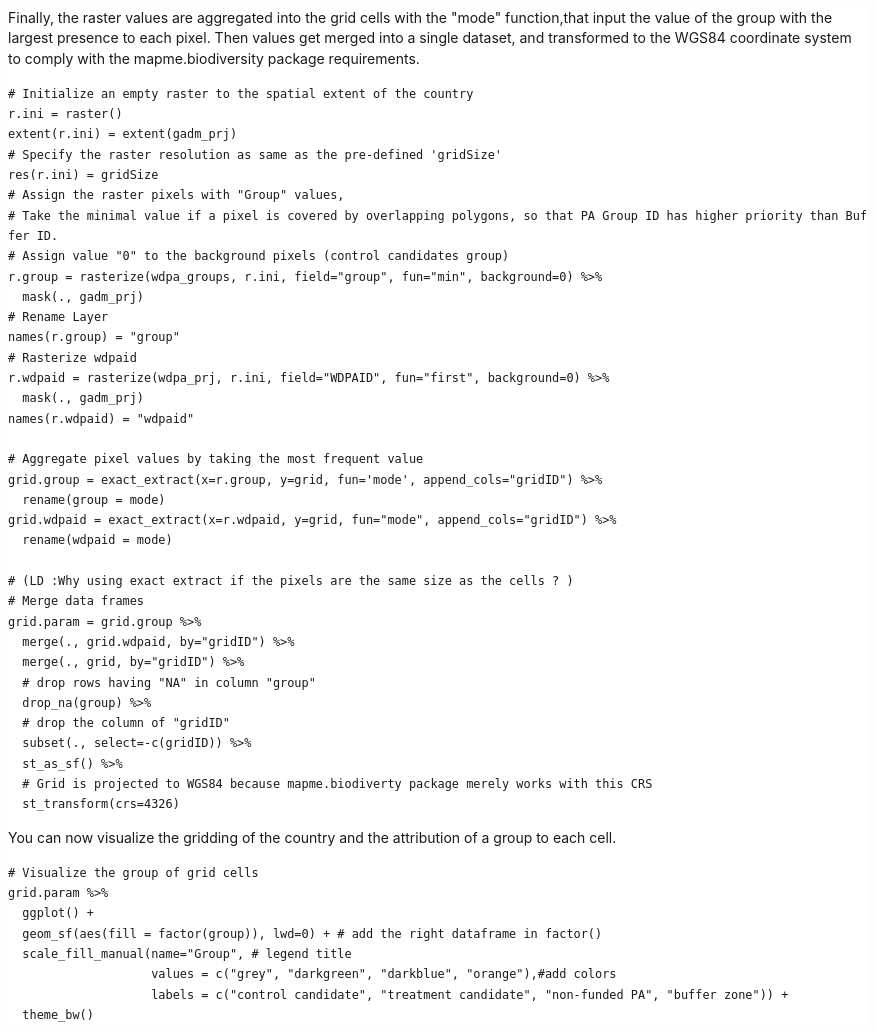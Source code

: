 Finally, the raster values are aggregated into the grid cells with the
"mode" function,that input the value of the group with the largest
presence to each pixel. Then values get merged into a single dataset,
and transformed to the WGS84 coordinate system to comply with the
mapme.biodiversity package requirements.

```{r}
# Initialize an empty raster to the spatial extent of the country
r.ini = raster()
extent(r.ini) = extent(gadm_prj)
# Specify the raster resolution as same as the pre-defined 'gridSize'
res(r.ini) = gridSize
# Assign the raster pixels with "Group" values,
# Take the minimal value if a pixel is covered by overlapping polygons, so that PA Group ID has higher priority than Buffer ID.
# Assign value "0" to the background pixels (control candidates group)
r.group = rasterize(wdpa_groups, r.ini, field="group", fun="min", background=0) %>%
  mask(., gadm_prj)
# Rename Layer
names(r.group) = "group"
# Rasterize wdpaid
r.wdpaid = rasterize(wdpa_prj, r.ini, field="WDPAID", fun="first", background=0) %>%
  mask(., gadm_prj)
names(r.wdpaid) = "wdpaid"

# Aggregate pixel values by taking the most frequent value 
grid.group = exact_extract(x=r.group, y=grid, fun='mode', append_cols="gridID") %>%
  rename(group = mode)
grid.wdpaid = exact_extract(x=r.wdpaid, y=grid, fun="mode", append_cols="gridID") %>%
  rename(wdpaid = mode)

# (LD :Why using exact extract if the pixels are the same size as the cells ? )
# Merge data frames
grid.param = grid.group %>%
  merge(., grid.wdpaid, by="gridID") %>%
  merge(., grid, by="gridID") %>%
  # drop rows having "NA" in column "group"
  drop_na(group) %>%
  # drop the column of "gridID"
  subset(., select=-c(gridID)) %>%
  st_as_sf() %>%
  # Grid is projected to WGS84 because mapme.biodiverty package merely works with this CRS
  st_transform(crs=4326)
```

You can now visualize the gridding of the country and the attribution of
a group to each cell.

```{r}
# Visualize the group of grid cells
grid.param %>%
  ggplot() +
  geom_sf(aes(fill = factor(group)), lwd=0) + # add the right dataframe in factor()
  scale_fill_manual(name="Group", # legend title
                    values = c("grey", "darkgreen", "darkblue", "orange"),#add colors
                    labels = c("control candidate", "treatment candidate", "non-funded PA", "buffer zone")) +
  theme_bw()

```
